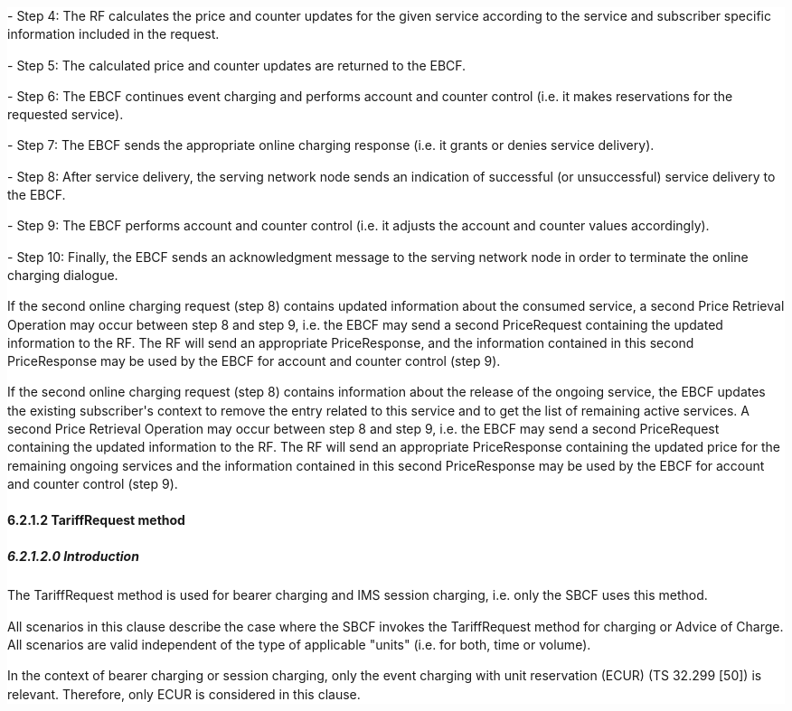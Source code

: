 \- Step 4: The RF calculates the price and counter updates for the given
service according to the service and subscriber specific information
included in the request.

\- Step 5: The calculated price and counter updates are returned to the
EBCF.

\- Step 6: The EBCF continues event charging and performs account and
counter control (i.e. it makes reservations for the requested service).

\- Step 7: The EBCF sends the appropriate online charging response (i.e.
it grants or denies service delivery).

\- Step 8: After service delivery, the serving network node sends an
indication of successful (or unsuccessful) service delivery to the EBCF.

\- Step 9: The EBCF performs account and counter control (i.e. it
adjusts the account and counter values accordingly).

\- Step 10: Finally, the EBCF sends an acknowledgment message to the
serving network node in order to terminate the online charging dialogue.

If the second online charging request (step 8) contains updated
information about the consumed service, a second Price Retrieval
Operation may occur between step 8 and step 9, i.e. the EBCF may send a
second PriceRequest containing the updated information to the RF. The RF
will send an appropriate PriceResponse, and the information contained in
this second PriceResponse may be used by the EBCF for account and
counter control (step 9).

If the second online charging request (step 8) contains information
about the release of the ongoing service, the EBCF updates the existing
subscriber\'s context to remove the entry related to this service and to
get the list of remaining active services. A second Price Retrieval
Operation may occur between step 8 and step 9, i.e. the EBCF may send a
second PriceRequest containing the updated information to the RF. The RF
will send an appropriate PriceResponse containing the updated price for
the remaining ongoing services and the information contained in this
second PriceResponse may be used by the EBCF for account and counter
control (step 9).

#### 6.2.1.2 TariffRequest method

##### 6.2.1.2.0 Introduction

The TariffRequest method is used for bearer charging and IMS session
charging, i.e. only the SBCF uses this method.

All scenarios in this clause describe the case where the SBCF invokes
the TariffRequest method for charging or Advice of Charge. All scenarios
are valid independent of the type of applicable \"units\" (i.e. for
both, time or volume).

In the context of bearer charging or session charging, only the event
charging with unit reservation (ECUR) (TS 32.299 \[50\]) is relevant.
Therefore, only ECUR is considered in this clause.

